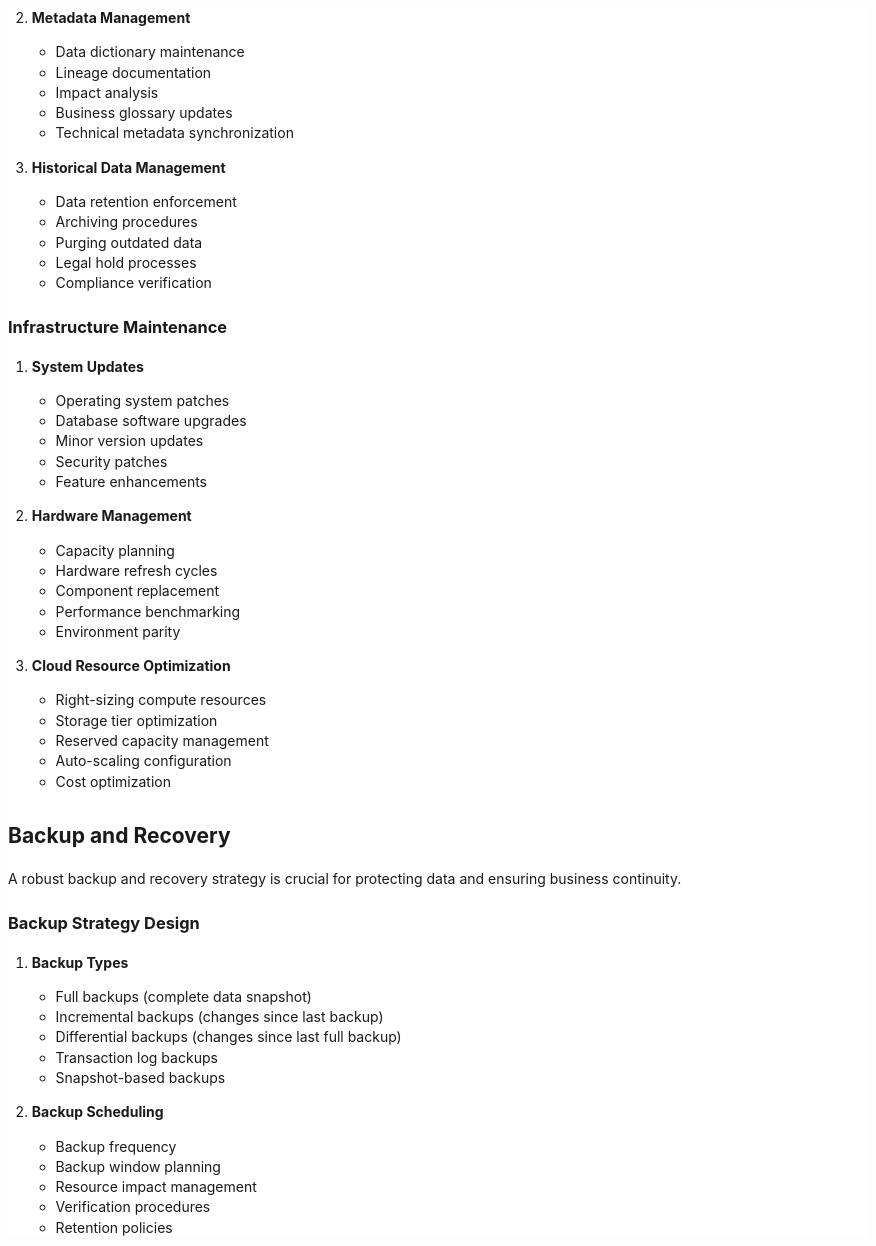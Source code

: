 2. **Metadata Management**
   - Data dictionary maintenance
   - Lineage documentation
   - Impact analysis
   - Business glossary updates
   - Technical metadata synchronization

3. **Historical Data Management**
   - Data retention enforcement
   - Archiving procedures
   - Purging outdated data
   - Legal hold processes
   - Compliance verification

### Infrastructure Maintenance

1. **System Updates**
   - Operating system patches
   - Database software upgrades
   - Minor version updates
   - Security patches
   - Feature enhancements

2. **Hardware Management**
   - Capacity planning
   - Hardware refresh cycles
   - Component replacement
   - Performance benchmarking
   - Environment parity

3. **Cloud Resource Optimization**
   - Right-sizing compute resources
   - Storage tier optimization
   - Reserved capacity management
   - Auto-scaling configuration
   - Cost optimization

## Backup and Recovery

A robust backup and recovery strategy is crucial for protecting data and ensuring business continuity.

### Backup Strategy Design

1. **Backup Types**
   - Full backups (complete data snapshot)
   - Incremental backups (changes since last backup)
   - Differential backups (changes since last full backup)
   - Transaction log backups
   - Snapshot-based backups

2. **Backup Scheduling**
   - Backup frequency
   - Backup window planning
   - Resource impact management
   - Verification procedures
   - Retention policies
